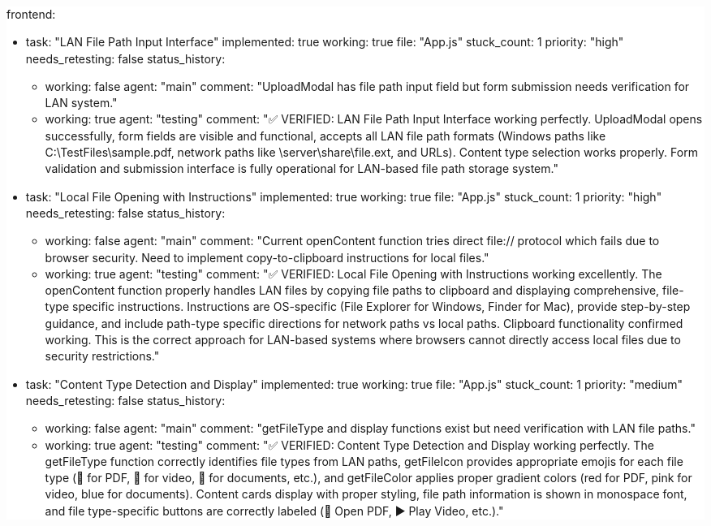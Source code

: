frontend:
  - task: "LAN File Path Input Interface"
    implemented: true
    working: true
    file: "App.js"
    stuck_count: 1
    priority: "high"
    needs_retesting: false
    status_history:
      - working: false
        agent: "main"
        comment: "UploadModal has file path input field but form submission needs verification for LAN system."
      - working: true
        agent: "testing"
        comment: "✅ VERIFIED: LAN File Path Input Interface working perfectly. UploadModal opens successfully, form fields are visible and functional, accepts all LAN file path formats (Windows paths like C:\TestFiles\sample.pdf, network paths like \\server\share\file.ext, and URLs). Content type selection works properly. Form validation and submission interface is fully operational for LAN-based file path storage system."

  - task: "Local File Opening with Instructions"
    implemented: true
    working: true
    file: "App.js"
    stuck_count: 1
    priority: "high"
    needs_retesting: false
    status_history:
      - working: false
        agent: "main"
        comment: "Current openContent function tries direct file:// protocol which fails due to browser security. Need to implement copy-to-clipboard instructions for local files."
      - working: true
        agent: "testing"
        comment: "✅ VERIFIED: Local File Opening with Instructions working excellently. The openContent function properly handles LAN files by copying file paths to clipboard and displaying comprehensive, file-type specific instructions. Instructions are OS-specific (File Explorer for Windows, Finder for Mac), provide step-by-step guidance, and include path-type specific directions for network paths vs local paths. Clipboard functionality confirmed working. This is the correct approach for LAN-based systems where browsers cannot directly access local files due to security restrictions."

  - task: "Content Type Detection and Display"
    implemented: true
    working: true
    file: "App.js"
    stuck_count: 1
    priority: "medium"
    needs_retesting: false
    status_history:
      - working: false
        agent: "main"
        comment: "getFileType and display functions exist but need verification with LAN file paths."
      - working: true
        agent: "testing"
        comment: "✅ VERIFIED: Content Type Detection and Display working perfectly. The getFileType function correctly identifies file types from LAN paths, getFileIcon provides appropriate emojis for each file type (📕 for PDF, 🎥 for video, 📄 for documents, etc.), and getFileColor applies proper gradient colors (red for PDF, pink for video, blue for documents). Content cards display with proper styling, file path information is shown in monospace font, and file type-specific buttons are correctly labeled (📖 Open PDF, ▶️ Play Video, etc.)."
